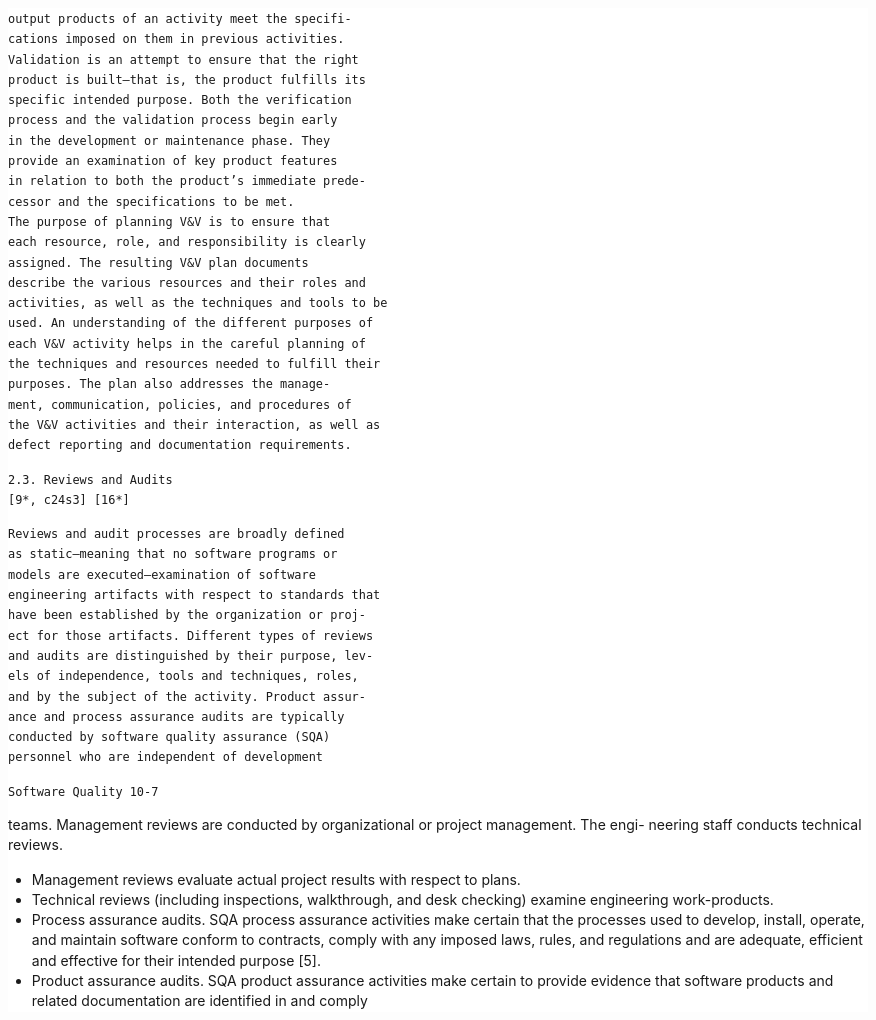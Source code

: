 ```
output products of an activity meet the specifi-
cations imposed on them in previous activities.
Validation is an attempt to ensure that the right
product is built—that is, the product fulfills its
specific intended purpose. Both the verification
process and the validation process begin early
in the development or maintenance phase. They
provide an examination of key product features
in relation to both the product’s immediate prede-
cessor and the specifications to be met.
The purpose of planning V&V is to ensure that
each resource, role, and responsibility is clearly
assigned. The resulting V&V plan documents
describe the various resources and their roles and
activities, as well as the techniques and tools to be
used. An understanding of the different purposes of
each V&V activity helps in the careful planning of
the techniques and resources needed to fulfill their
purposes. The plan also addresses the manage-
ment, communication, policies, and procedures of
the V&V activities and their interaction, as well as
defect reporting and documentation requirements.
```
```
2.3. Reviews and Audits
[9*, c24s3] [16*]
```
```
Reviews and audit processes are broadly defined
as static—meaning that no software programs or
models are executed—examination of software
engineering artifacts with respect to standards that
have been established by the organization or proj-
ect for those artifacts. Different types of reviews
and audits are distinguished by their purpose, lev-
els of independence, tools and techniques, roles,
and by the subject of the activity. Product assur-
ance and process assurance audits are typically
conducted by software quality assurance (SQA)
personnel who are independent of development
```

```
Software Quality 10-7
```
teams. Management reviews are conducted by
organizational or project management. The engi-
neering staff conducts technical reviews.

- Management reviews evaluate actual project
    results with respect to plans.
- Technical reviews (including inspections,
    walkthrough, and desk checking) examine
    engineering work-products.
- Process assurance audits. SQA process
    assurance activities make certain that the
    processes used to develop, install, operate,
    and maintain software conform to contracts,
    comply with any imposed laws, rules, and
    regulations and are adequate, efficient and
    effective for their intended purpose [5].
- Product assurance audits. SQA product
    assurance activities make certain to provide
    evidence that software products and related
    documentation are identified in and comply